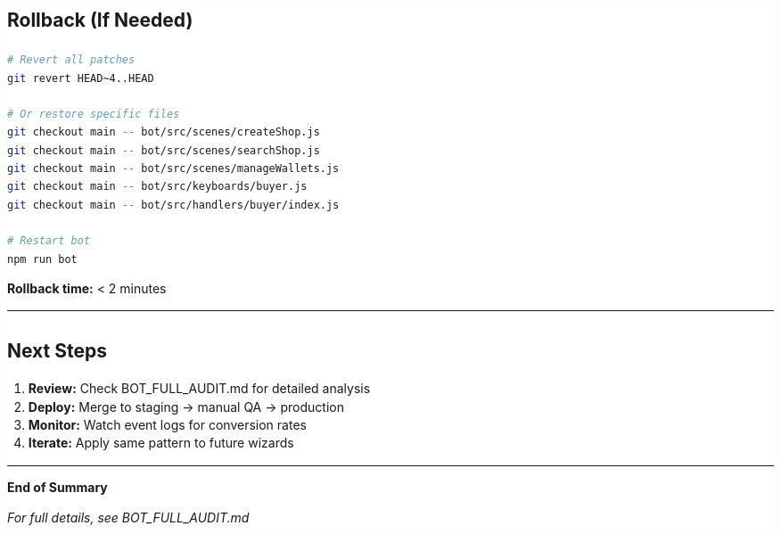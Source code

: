 
## Rollback (If Needed)

```bash
# Revert all patches
git revert HEAD~4..HEAD

# Or restore specific files
git checkout main -- bot/src/scenes/createShop.js
git checkout main -- bot/src/scenes/searchShop.js
git checkout main -- bot/src/scenes/manageWallets.js
git checkout main -- bot/src/keyboards/buyer.js
git checkout main -- bot/src/handlers/buyer/index.js

# Restart bot
npm run bot
```

**Rollback time:** < 2 minutes

---

## Next Steps

1. **Review:** Check BOT_FULL_AUDIT.md for detailed analysis
2. **Deploy:** Merge to staging → manual QA → production
3. **Monitor:** Watch event logs for conversion rates
4. **Iterate:** Apply same pattern to future wizards

---

**End of Summary**

*For full details, see BOT_FULL_AUDIT.md*
